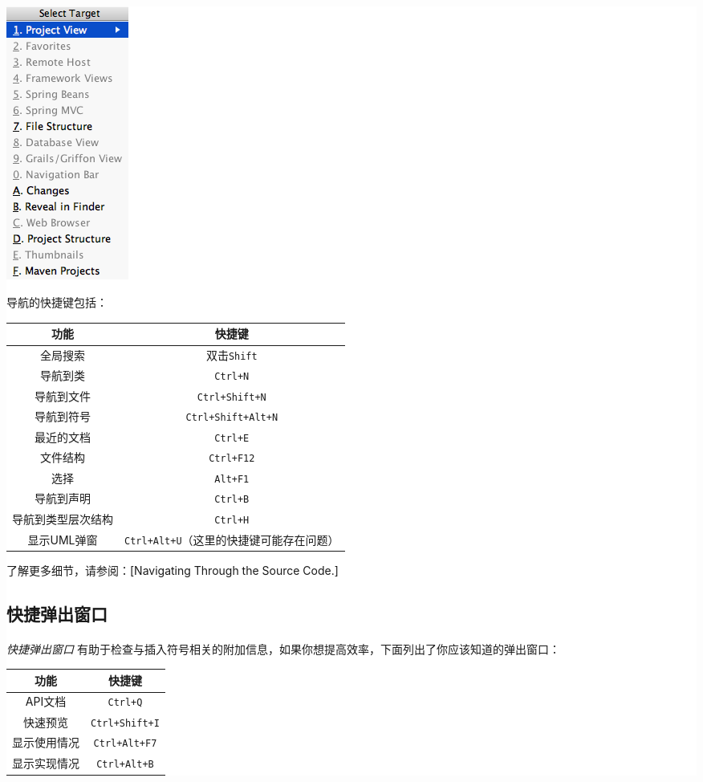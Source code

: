 ![](https://github.com/mrzhqiang/idea-helper/blob/master/认识IDEA/探索/image/refcard_6.png)

导航的快捷键包括：

| 功能 | 快捷键 |
| :-:| :-:|
| 全局搜索 | 双击`Shift` |
| 导航到类 | `Ctrl+N` |
| 导航到文件 | `Ctrl+Shift+N` |
| 导航到符号 | `Ctrl+Shift+Alt+N` |
| 最近的文档 | `Ctrl+E` |
| 文件结构 | `Ctrl+F12` |
| 选择 | `Alt+F1` |
| 导航到声明 | `Ctrl+B` |
| 导航到类型层次结构 | `Ctrl+H` |
| 显示UML弹窗 | `Ctrl+Alt+U`（这里的快捷键可能存在问题） |

了解更多细节，请参阅：[Navigating Through the Source Code.]


## 快捷弹出窗口
*快捷弹出窗口* 有助于检查与插入符号相关的附加信息，如果你想提高效率，下面列出了你应该知道的弹出窗口：

| 功能 | 快捷键 |
| :-:| :-:|
| API文档 | `Ctrl+Q` |
| 快速预览 | `Ctrl+Shift+I` |
| 显示使用情况 | `Ctrl+Alt+F7` |
| 显示实现情况 | `Ctrl+Alt+B` |

